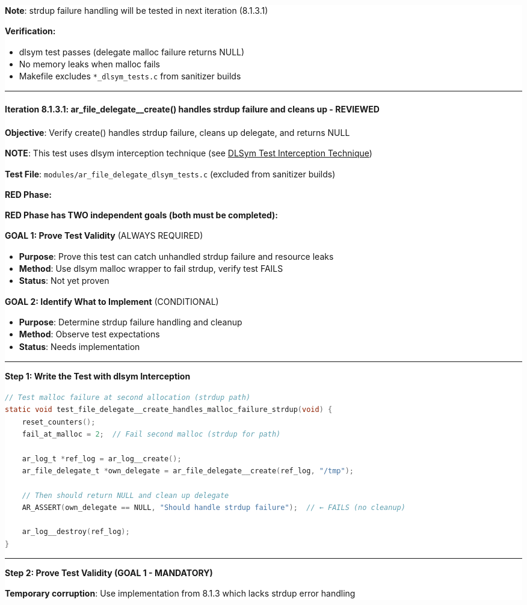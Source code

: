 **Note**: strdup failure handling will be tested in next iteration (8.1.3.1)

**Verification:**
- dlsym test passes (delegate malloc failure returns NULL)
- No memory leaks when malloc fails
- Makefile excludes `*_dlsym_tests.c` from sanitizer builds

---

#### Iteration 8.1.3.1: ar_file_delegate__create() handles strdup failure and cleans up - REVIEWED

**Objective**: Verify create() handles strdup failure, cleans up delegate, and returns NULL

**NOTE**: This test uses dlsym interception technique (see [DLSym Test Interception Technique](../kb/dlsym-test-interception-technique.md))

**Test File**: `modules/ar_file_delegate_dlsym_tests.c` (excluded from sanitizer builds)

**RED Phase:**

**RED Phase has TWO independent goals (both must be completed):**

**GOAL 1: Prove Test Validity** (ALWAYS REQUIRED)
- **Purpose**: Prove this test can catch unhandled strdup failure and resource leaks
- **Method**: Use dlsym malloc wrapper to fail strdup, verify test FAILS
- **Status**: Not yet proven

**GOAL 2: Identify What to Implement** (CONDITIONAL)
- **Purpose**: Determine strdup failure handling and cleanup
- **Method**: Observe test expectations
- **Status**: Needs implementation

---

**Step 1: Write the Test with dlsym Interception**

```c
// Test malloc failure at second allocation (strdup path)
static void test_file_delegate__create_handles_malloc_failure_strdup(void) {
    reset_counters();
    fail_at_malloc = 2;  // Fail second malloc (strdup for path)

    ar_log_t *ref_log = ar_log__create();
    ar_file_delegate_t *own_delegate = ar_file_delegate__create(ref_log, "/tmp");

    // Then should return NULL and clean up delegate
    AR_ASSERT(own_delegate == NULL, "Should handle strdup failure");  // ← FAILS (no cleanup)

    ar_log__destroy(ref_log);
}
```

---

**Step 2: Prove Test Validity (GOAL 1 - MANDATORY)**

**Temporary corruption**: Use implementation from 8.1.3 which lacks strdup error handling
